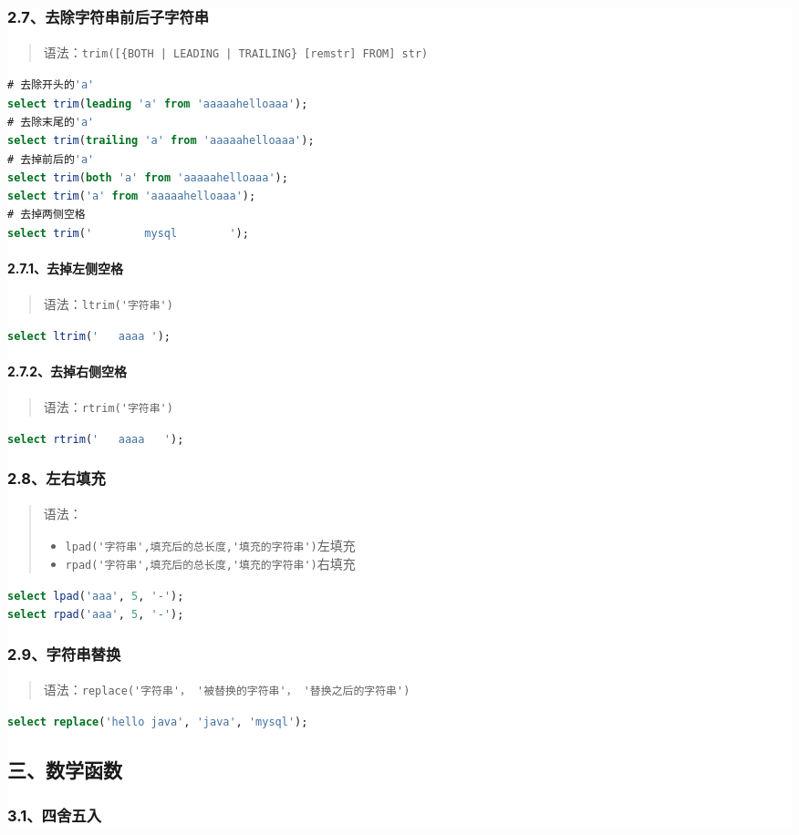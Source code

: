### 2.7、去除字符串前后子字符串

> 语法：`trim([{BOTH | LEADING | TRAILING} [remstr] FROM] str)`

```sql
# 去除开头的'a'
select trim(leading 'a' from 'aaaaahelloaaa');
# 去除末尾的'a'
select trim(trailing 'a' from 'aaaaahelloaaa');
# 去掉前后的'a'
select trim(both 'a' from 'aaaaahelloaaa');
select trim('a' from 'aaaaahelloaaa');
# 去掉两侧空格
select trim('        mysql        ');
```

#### 2.7.1、去掉左侧空格

> 语法：`ltrim('字符串')`

```sql
select ltrim('   aaaa ');
```

#### 2.7.2、去掉右侧空格

> 语法：`rtrim('字符串')`

```sql
select rtrim('   aaaa   ');
```

### 2.8、左右填充

> 语法：
>
> * `lpad('字符串',填充后的总长度,'填充的字符串')`左填充
> * `rpad('字符串',填充后的总长度,'填充的字符串')`右填充

```sql
select lpad('aaa', 5, '-');
select rpad('aaa', 5, '-');
```

### 2.9、字符串替换

> 语法：`replace('字符串'， '被替换的字符串'， '替换之后的字符串')`

```sql
select replace('hello java', 'java', 'mysql');
```

## 三、数学函数

### 3.1、四舍五入
